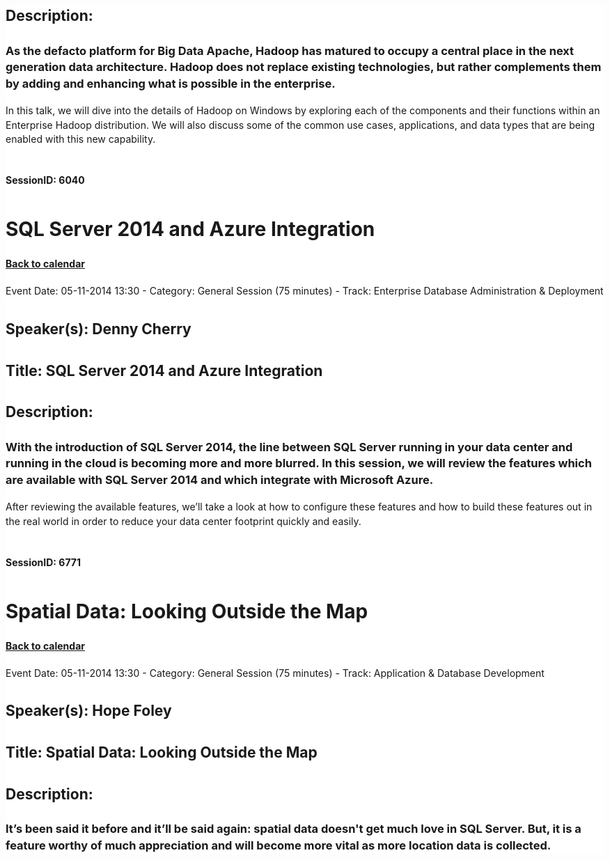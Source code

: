 ## Description:
### As the defacto platform for Big Data Apache, Hadoop has matured to occupy a central place in the next generation data architecture. Hadoop does not replace existing technologies, but rather complements them by adding and enhancing what is possible in the enterprise. 

In this talk, we will dive into the details of Hadoop on Windows by exploring each of the components and their functions within an Enterprise Hadoop distribution. We will also discuss some of the common use cases, applications, and data types that are being enabled with this new capability.
# 
#### SessionID: 6040
# SQL Server 2014 and Azure Integration
#### [Back to calendar](#id-30)
Event Date: 05-11-2014 13:30 - Category: General Session (75 minutes) - Track: Enterprise Database Administration & Deployment
## Speaker(s): Denny Cherry
## Title: SQL Server 2014 and Azure Integration
## Description:
### With the introduction of SQL Server 2014, the line between SQL Server running in your data center and running in the cloud is becoming more and more blurred.  In this session, we will review the features which are available with SQL Server 2014 and which integrate with Microsoft Azure.  

After reviewing the available features, we’ll take a look at how to configure these features and how to build these features out in the real world in order to reduce your data center footprint quickly and easily.




# 
#### SessionID: 6771
# Spatial Data: Looking Outside the Map  
#### [Back to calendar](#id-30)
Event Date: 05-11-2014 13:30 - Category: General Session (75 minutes) - Track: Application & Database Development
## Speaker(s): Hope Foley
## Title: Spatial Data: Looking Outside the Map  
## Description:
### It’s been said it before and it’ll be said again: spatial data doesn't get much love in SQL Server. But, it is a feature worthy of much appreciation and will become more vital as more location data is collected. 
